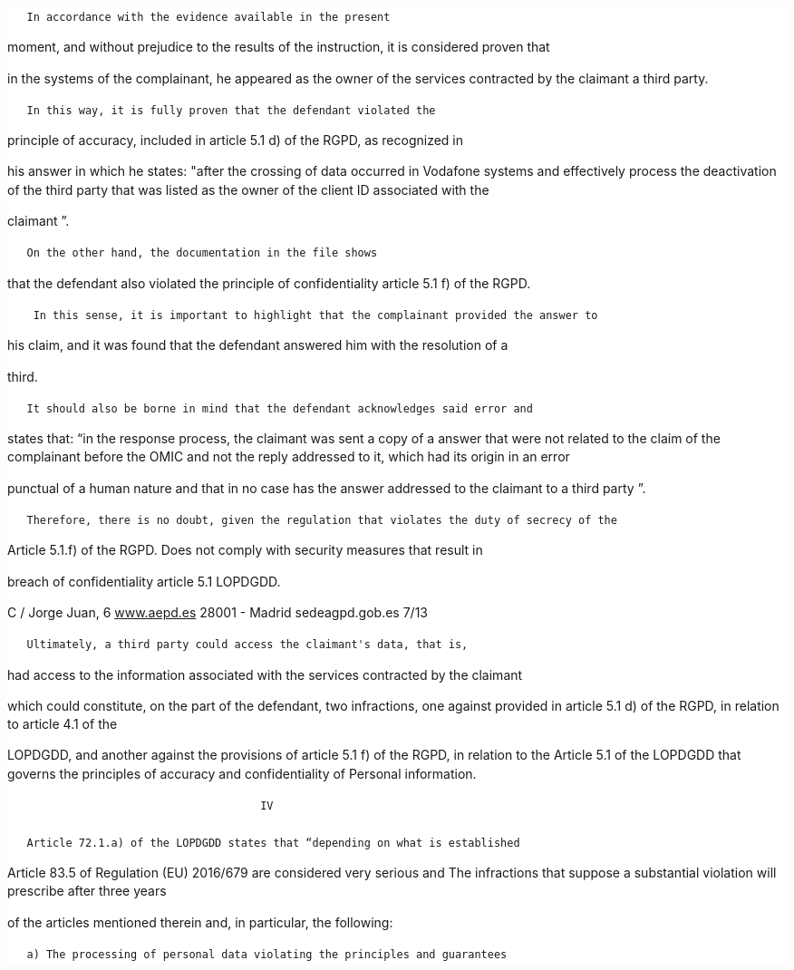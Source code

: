        In accordance with the evidence available in the present
moment, and without prejudice to the results of the instruction, it is considered proven that

in the systems of the complainant, he appeared as the owner of the services contracted by the
claimant a third party.

       In this way, it is fully proven that the defendant violated the
principle of accuracy, included in article 5.1 d) of the RGPD, as recognized in

his answer in which he states: "after the crossing of
data occurred in Vodafone systems and effectively process the
deactivation of the third party that was listed as the owner of the client ID associated with the

claimant ”.

       On the other hand, the documentation in the file shows

that the defendant also violated the principle of confidentiality article 5.1 f) of the
RGPD.

        In this sense, it is important to highlight that the complainant provided the answer to
his claim, and it was found that the defendant answered him with the resolution of a

third.

       It should also be borne in mind that the defendant acknowledges said error and

states that: “in the response process, the claimant was sent a copy of a
answer that were not related to the claim of the complainant before the
OMIC and not the reply addressed to it, which had its origin in an error

punctual of a human nature and that in no case has the
answer addressed to the claimant to a third party ”.

       Therefore, there is no doubt, given the regulation that violates the duty of secrecy of the
Article 5.1.f) of the RGPD. Does not comply with security measures that result in

breach of confidentiality article 5.1 LOPDGDD.

C / Jorge Juan, 6 www.aepd.es
28001 - Madrid sedeagpd.gob.es 7/13

       Ultimately, a third party could access the claimant's data, that is,
had access to the information associated with the services contracted by the claimant

which could constitute, on the part of the defendant, two infractions, one against
provided in article 5.1 d) of the RGPD, in relation to article 4.1 of the

LOPDGDD, and another against the provisions of article 5.1 f) of the RGPD, in relation to the
Article 5.1 of the LOPDGDD that governs the principles of accuracy and confidentiality of
Personal information.

                                           IV

       Article 72.1.a) of the LOPDGDD states that “depending on what is established
Article 83.5 of Regulation (EU) 2016/679 are considered very serious and
The infractions that suppose a substantial violation will prescribe after three years

of the articles mentioned therein and, in particular, the following:

       a) The processing of personal data violating the principles and guarantees
